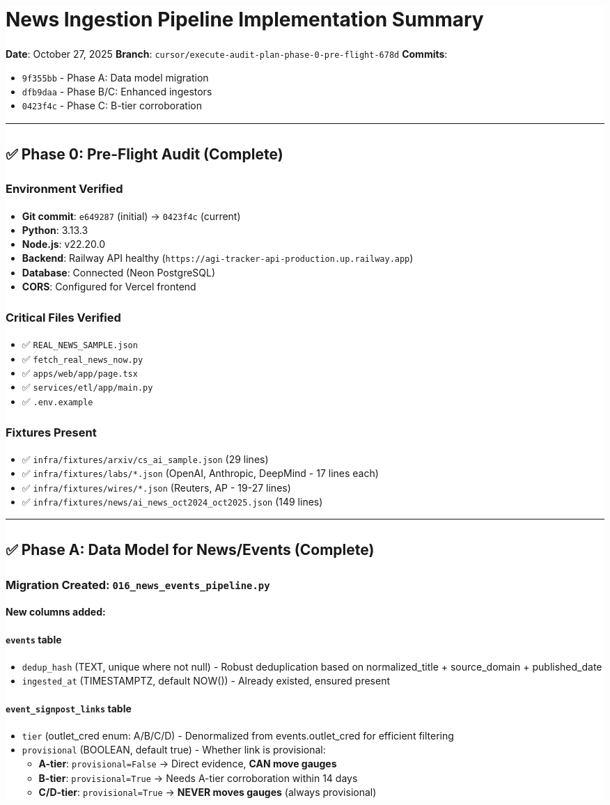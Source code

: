 # News Ingestion Pipeline Implementation Summary

**Date**: October 27, 2025
**Branch**: `cursor/execute-audit-plan-phase-0-pre-flight-678d`
**Commits**: 
- `9f355bb` - Phase A: Data model migration
- `dfb9daa` - Phase B/C: Enhanced ingestors
- `0423f4c` - Phase C: B-tier corroboration

---

## ✅ Phase 0: Pre-Flight Audit (Complete)

### Environment Verified
- **Git commit**: `e649287` (initial) → `0423f4c` (current)
- **Python**: 3.13.3
- **Node.js**: v22.20.0
- **Backend**: Railway API healthy (`https://agi-tracker-api-production.up.railway.app`)
- **Database**: Connected (Neon PostgreSQL)
- **CORS**: Configured for Vercel frontend

### Critical Files Verified
- ✅ `REAL_NEWS_SAMPLE.json`
- ✅ `fetch_real_news_now.py`
- ✅ `apps/web/app/page.tsx`
- ✅ `services/etl/app/main.py`
- ✅ `.env.example`

### Fixtures Present
- ✅ `infra/fixtures/arxiv/cs_ai_sample.json` (29 lines)
- ✅ `infra/fixtures/labs/*.json` (OpenAI, Anthropic, DeepMind - 17 lines each)
- ✅ `infra/fixtures/wires/*.json` (Reuters, AP - 19-27 lines)
- ✅ `infra/fixtures/news/ai_news_oct2024_oct2025.json` (149 lines)

---

## ✅ Phase A: Data Model for News/Events (Complete)

### Migration Created: `016_news_events_pipeline.py`

**New columns added:**

#### `events` table
- `dedup_hash` (TEXT, unique where not null) - Robust deduplication based on normalized_title + source_domain + published_date
- `ingested_at` (TIMESTAMPTZ, default NOW()) - Already existed, ensured present

#### `event_signpost_links` table
- `tier` (outlet_cred enum: A/B/C/D) - Denormalized from events.outlet_cred for efficient filtering
- `provisional` (BOOLEAN, default true) - Whether link is provisional:
  - **A-tier**: `provisional=False` → Direct evidence, **CAN move gauges**
  - **B-tier**: `provisional=True` → Needs A-tier corroboration within 14 days
  - **C/D-tier**: `provisional=True` → **NEVER moves gauges** (always provisional)
